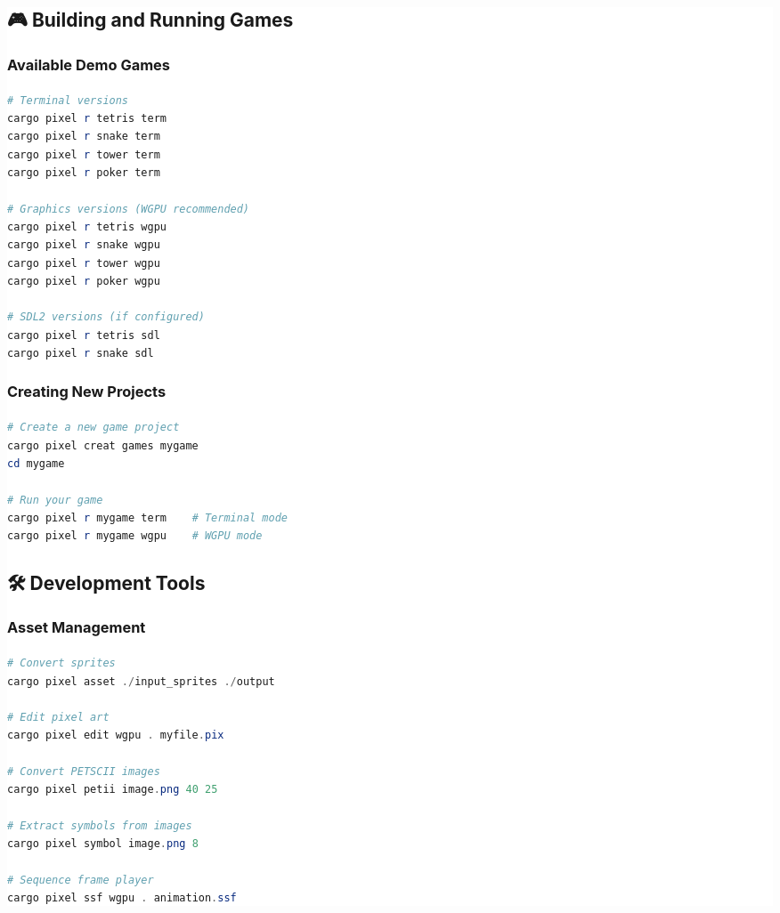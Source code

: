 ## 🎮 Building and Running Games

### Available Demo Games
```powershell
# Terminal versions
cargo pixel r tetris term
cargo pixel r snake term
cargo pixel r tower term
cargo pixel r poker term

# Graphics versions (WGPU recommended)
cargo pixel r tetris wgpu
cargo pixel r snake wgpu
cargo pixel r tower wgpu
cargo pixel r poker wgpu

# SDL2 versions (if configured)
cargo pixel r tetris sdl
cargo pixel r snake sdl
```

### Creating New Projects
```powershell
# Create a new game project
cargo pixel creat games mygame
cd mygame

# Run your game
cargo pixel r mygame term    # Terminal mode
cargo pixel r mygame wgpu    # WGPU mode
```

## 🛠️ Development Tools

### Asset Management
```powershell
# Convert sprites
cargo pixel asset ./input_sprites ./output

# Edit pixel art
cargo pixel edit wgpu . myfile.pix

# Convert PETSCII images
cargo pixel petii image.png 40 25

# Extract symbols from images
cargo pixel symbol image.png 8

# Sequence frame player
cargo pixel ssf wgpu . animation.ssf
```
